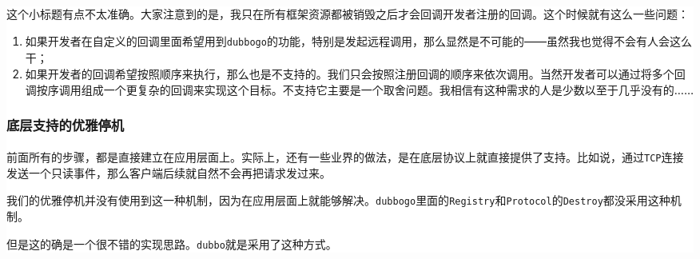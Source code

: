 这个小标题有点不太准确。大家注意到的是，我只在所有框架资源都被销毁之后才会回调开发者注册的回调。这个时候就有这么一些问题：
1. 如果开发者在自定义的回调里面希望用到`dubbogo`的功能，特别是发起远程调用，那么显然是不可能的——虽然我也觉得不会有人会这么干；
2. 如果开发者的回调希望按照顺序来执行，那么也是不支持的。我们只会按照注册回调的顺序来依次调用。当然开发者可以通过将多个回调按序调用组成一个更复杂的回调来实现这个目标。不支持它主要是一个取舍问题。我相信有这种需求的人是少数以至于几乎没有的……

### 底层支持的优雅停机

前面所有的步骤，都是直接建立在应用层面上。实际上，还有一些业界的做法，是在底层协议上就直接提供了支持。比如说，通过`TCP`连接发送一个只读事件，那么客户端后续就自然不会再把请求发过来。

我们的优雅停机并没有使用到这一种机制，因为在应用层面上就能够解决。`dubbogo`里面的`Registry`和`Protocol`的`Destroy`都没采用这种机制。

但是这的确是一个很不错的实现思路。`dubbo`就是采用了这种方式。






